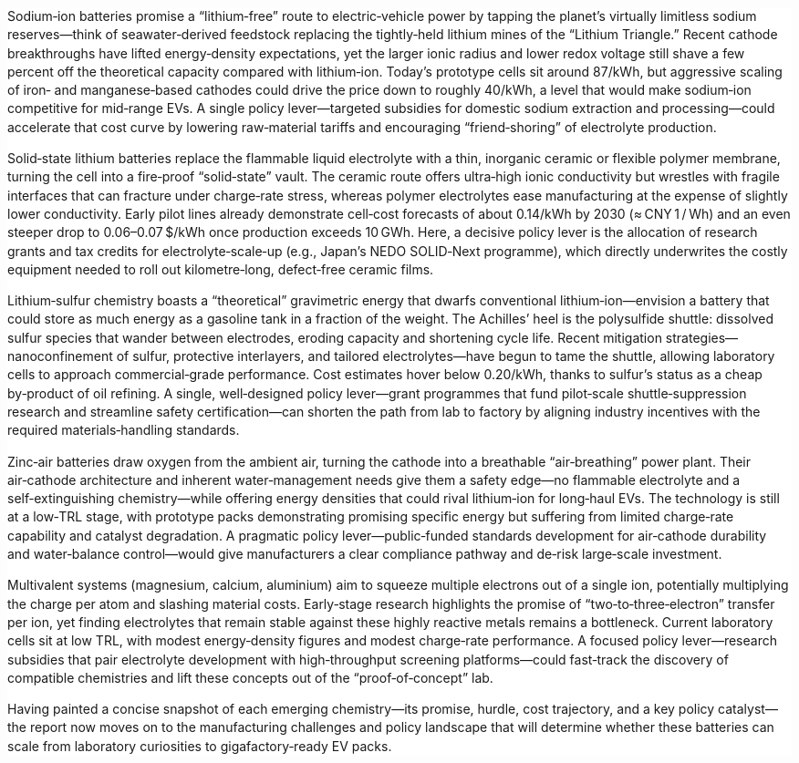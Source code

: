 Sodium‑ion batteries promise a “lithium‑free” route to electric‑vehicle power by tapping the planet’s virtually limitless sodium reserves—think of seawater‑derived feedstock replacing the tightly‑held lithium mines of the “Lithium Triangle.”  Recent cathode breakthroughs have lifted energy‑density expectations, yet the larger ionic radius and lower redox voltage still shave a few percent off the theoretical capacity compared with lithium‑ion.  Today’s prototype cells sit around $87 $/kWh, but aggressive scaling of iron‑ and manganese‑based cathodes could drive the price down to roughly $40 $/kWh, a level that would make sodium‑ion competitive for mid‑range EVs.  A single policy lever—targeted subsidies for domestic sodium extraction and processing—could accelerate that cost curve by lowering raw‑material tariffs and encouraging “friend‑shoring” of electrolyte production.  

Solid‑state lithium batteries replace the flammable liquid electrolyte with a thin, inorganic ceramic or flexible polymer membrane, turning the cell into a fire‑proof “solid‑state” vault.  The ceramic route offers ultra‑high ionic conductivity but wrestles with fragile interfaces that can fracture under charge‑rate stress, whereas polymer electrolytes ease manufacturing at the expense of slightly lower conductivity.  Early pilot lines already demonstrate cell‑cost forecasts of about $0.14 $/kWh by 2030 (≈ CNY 1 / Wh) and an even steeper drop to $0.06–$0.07 $/kWh once production exceeds 10 GWh.  Here, a decisive policy lever is the allocation of research grants and tax credits for electrolyte‑scale‑up (e.g., Japan’s NEDO SOLID‑Next programme), which directly underwrites the costly equipment needed to roll out kilometre‑long, defect‑free ceramic films.  

Lithium‑sulfur chemistry boasts a “theoretical” gravimetric energy that dwarfs conventional lithium‑ion—envision a battery that could store as much energy as a gasoline tank in a fraction of the weight.  The Achilles’ heel is the polysulfide shuttle: dissolved sulfur species that wander between electrodes, eroding capacity and shortening cycle life.  Recent mitigation strategies—nanoconfinement of sulfur, protective interlayers, and tailored electrolytes—have begun to tame the shuttle, allowing laboratory cells to approach commercial‑grade performance.  Cost estimates hover below $0.20 $/kWh, thanks to sulfur’s status as a cheap by‑product of oil refining.  A single, well‑designed policy lever—grant programmes that fund pilot‑scale shuttle‑suppression research and streamline safety certification—can shorten the path from lab to factory by aligning industry incentives with the required materials‑handling standards.  

Zinc‑air batteries draw oxygen from the ambient air, turning the cathode into a breathable “air‑breathing” power plant.  Their air‑cathode architecture and inherent water‑management needs give them a safety edge—no flammable electrolyte and a self‑extinguishing chemistry—while offering energy densities that could rival lithium‑ion for long‑haul EVs.  The technology is still at a low‑TRL stage, with prototype packs demonstrating promising specific energy but suffering from limited charge‑rate capability and catalyst degradation.  A pragmatic policy lever—public‑funded standards development for air‑cathode durability and water‑balance control—would give manufacturers a clear compliance pathway and de‑risk large‑scale investment.  

Multivalent systems (magnesium, calcium, aluminium) aim to squeeze multiple electrons out of a single ion, potentially multiplying the charge per atom and slashing material costs.  Early‑stage research highlights the promise of “two‑to‑three‑electron” transfer per ion, yet finding electrolytes that remain stable against these highly reactive metals remains a bottleneck.  Current laboratory cells sit at low TRL, with modest energy‑density figures and modest charge‑rate performance.  A focused policy lever—research subsidies that pair electrolyte development with high‑throughput screening platforms—could fast‑track the discovery of compatible chemistries and lift these concepts out of the “proof‑of‑concept” lab.  

Having painted a concise snapshot of each emerging chemistry—its promise, hurdle, cost trajectory, and a key policy catalyst—the report now moves on to the manufacturing challenges and policy landscape that will determine whether these batteries can scale from laboratory curiosities to gigafactory‑ready EV packs.
